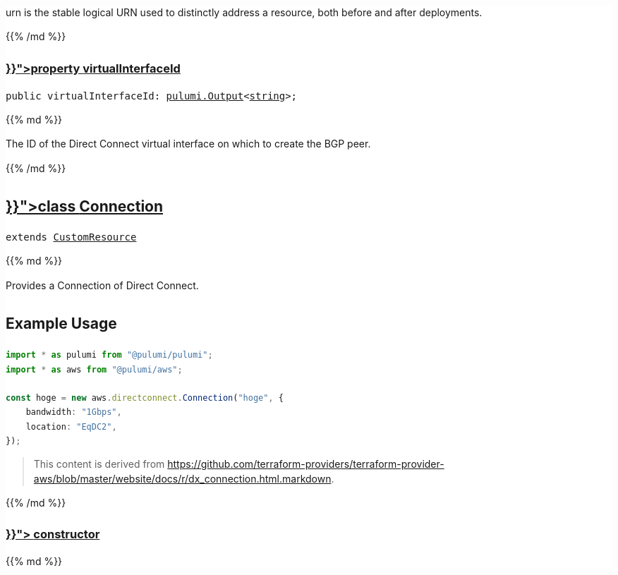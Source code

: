 urn is the stable logical URN used to distinctly address a resource, both before and after
deployments.

{{% /md %}}
</div>
<h3 class="pdoc-member-header" id="BgpPeer-virtualInterfaceId">
<a class="pdoc-child-name" href="{{< pkg-url pkg="aws" path="directconnect/bgpPeer.ts#L89" >}}">property <b>virtualInterfaceId</b></a>
</h3>
<div class="pdoc-member-contents">
<pre class="highlight"><span class='kd'>public </span>virtualInterfaceId: <a href='/docs/reference/pkg/nodejs/pulumi/pulumi/#Output'>pulumi.Output</a>&lt;<span class='kd'><a href='https://developer.mozilla.org/en-US/docs/Web/JavaScript/Reference/Global_Objects/String'>string</a></span>&gt;;</pre>
{{% md %}}

The ID of the Direct Connect virtual interface on which to create the BGP peer.

{{% /md %}}
</div>
</div>
<h2 class="pdoc-module-header" id="Connection">
<a class="pdoc-member-name" href="{{< pkg-url pkg="aws" path="directconnect/connection.ts#L24" >}}">class <b>Connection</b></a>
</h2>
<div class="pdoc-module-contents">
<pre class="highlight"><span class='kd'>extends</span> <a href='/docs/reference/pkg/nodejs/pulumi/pulumi/#CustomResource'>CustomResource</a></pre>
{{% md %}}

Provides a Connection of Direct Connect.

## Example Usage

```typescript
import * as pulumi from "@pulumi/pulumi";
import * as aws from "@pulumi/aws";

const hoge = new aws.directconnect.Connection("hoge", {
    bandwidth: "1Gbps",
    location: "EqDC2",
});
```

> This content is derived from https://github.com/terraform-providers/terraform-provider-aws/blob/master/website/docs/r/dx_connection.html.markdown.

{{% /md %}}
<h3 class="pdoc-member-header" id="Connection-constructor">
<a class="pdoc-child-name" href="{{< pkg-url pkg="aws" path="directconnect/connection.ts#L82" >}}"> <b>constructor</b></a>
</h3>
<div class="pdoc-member-contents">
{{% md %}}
